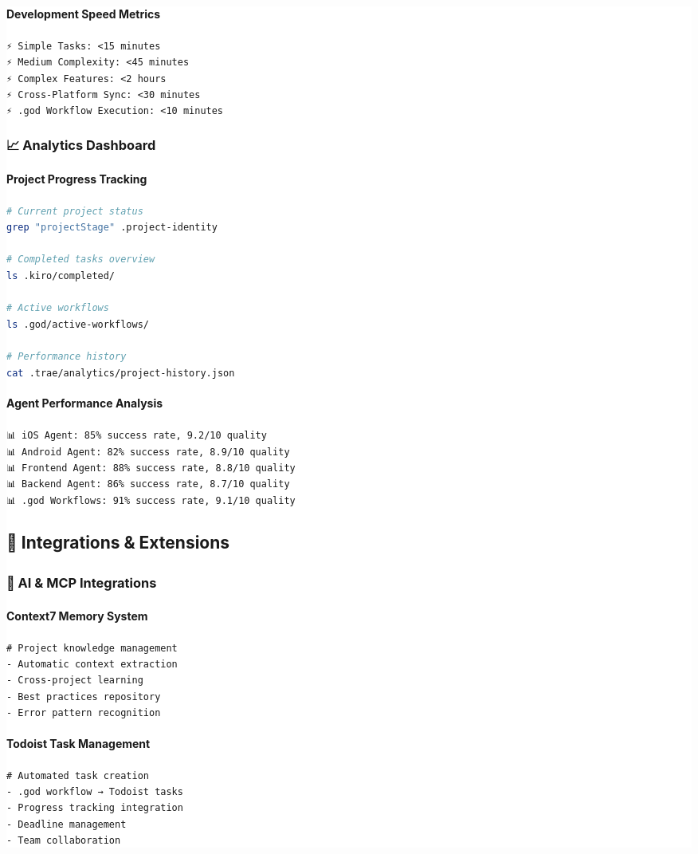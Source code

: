 #### Development Speed Metrics
```
⚡ Simple Tasks: <15 minutes
⚡ Medium Complexity: <45 minutes
⚡ Complex Features: <2 hours
⚡ Cross-Platform Sync: <30 minutes
⚡ .god Workflow Execution: <10 minutes
```

### 📈 Analytics Dashboard

#### Project Progress Tracking
```bash
# Current project status
grep "projectStage" .project-identity

# Completed tasks overview
ls .kiro/completed/

# Active workflows
ls .god/active-workflows/

# Performance history
cat .trae/analytics/project-history.json
```

#### Agent Performance Analysis
```
📊 iOS Agent: 85% success rate, 9.2/10 quality
📊 Android Agent: 82% success rate, 8.9/10 quality
📊 Frontend Agent: 88% success rate, 8.8/10 quality
📊 Backend Agent: 86% success rate, 8.7/10 quality
📊 .god Workflows: 91% success rate, 9.1/10 quality
```

## 🔗 Integrations & Extensions

### 🤖 AI & MCP Integrations

#### Context7 Memory System
```
# Project knowledge management
- Automatic context extraction
- Cross-project learning
- Best practices repository
- Error pattern recognition
```

#### Todoist Task Management
```
# Automated task creation
- .god workflow → Todoist tasks
- Progress tracking integration
- Deadline management
- Team collaboration
```

